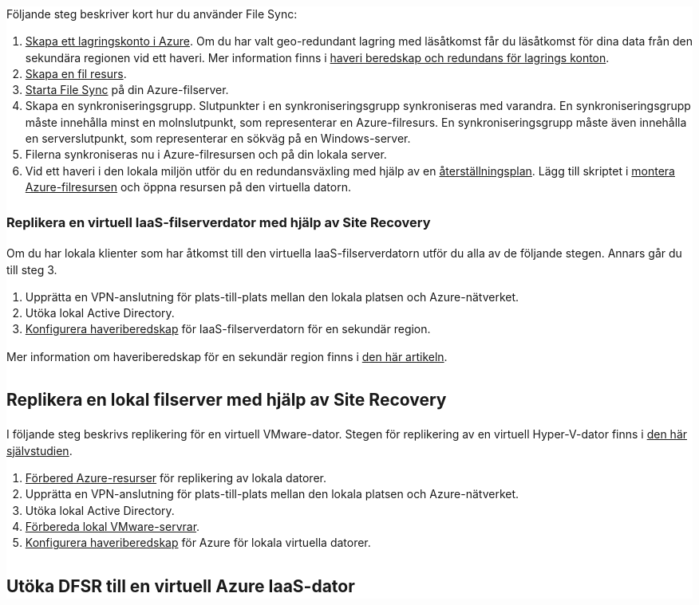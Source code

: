 Följande steg beskriver kort hur du använder File Sync:

1. [Skapa ett lagringskonto i Azure](https://docs.microsoft.com/azure/storage/common/storage-create-storage-account?toc=%2fazure%2fstorage%2ffiles%2ftoc.json). Om du har valt geo-redundant lagring med läsåtkomst får du läsåtkomst för dina data från den sekundära regionen vid ett haveri. Mer information finns i [haveri beredskap och redundans för lagrings konton](../storage/common/storage-disaster-recovery-guidance.md?toc=%2fazure%2fstorage%2ffiless%2ftoc.json).
2. [Skapa en fil resurs](https://docs.microsoft.com/azure/storage/files/storage-how-to-create-file-share).
3. [Starta File Sync](https://docs.microsoft.com/azure/storage/files/storage-sync-files-deployment-guide) på din Azure-filserver.
4. Skapa en synkroniseringsgrupp. Slutpunkter i en synkroniseringsgrupp synkroniseras med varandra. En synkroniseringsgrupp måste innehålla minst en molnslutpunkt, som representerar en Azure-filresurs. En synkroniseringsgrupp måste även innehålla en serverslutpunkt, som representerar en sökväg på en Windows-server.
5. Filerna synkroniseras nu i Azure-filresursen och på din lokala server.
6. Vid ett haveri i den lokala miljön utför du en redundansväxling med hjälp av en [återställningsplan](site-recovery-create-recovery-plans.md). Lägg till skriptet i [montera Azure-filresursen](https://docs.microsoft.com/azure/storage/files/storage-how-to-use-files-windows) och öppna resursen på den virtuella datorn.

### <a name="replicate-an-iaas-file-server-virtual-machine-by-using-site-recovery"></a>Replikera en virtuell IaaS-filserverdator med hjälp av Site Recovery

Om du har lokala klienter som har åtkomst till den virtuella IaaS-filserverdatorn utför du alla av de följande stegen. Annars går du till steg 3.

1. Upprätta en VPN-anslutning för plats-till-plats mellan den lokala platsen och Azure-nätverket.
2. Utöka lokal Active Directory.
3. [Konfigurera haveriberedskap](azure-to-azure-tutorial-enable-replication.md) för IaaS-filserverdatorn för en sekundär region.


Mer information om haveriberedskap för en sekundär region finns i [den här artikeln](concepts-azure-to-azure-architecture.md).


## <a name="replicate-an-on-premises-file-server-by-using-site-recovery"></a>Replikera en lokal filserver med hjälp av Site Recovery

I följande steg beskrivs replikering för en virtuell VMware-dator. Stegen för replikering av en virtuell Hyper-V-dator finns i [den här självstudien](tutorial-hyper-v-to-azure.md).

1. [Förbered Azure-resurser](tutorial-prepare-azure.md) för replikering av lokala datorer.
2. Upprätta en VPN-anslutning för plats-till-plats mellan den lokala platsen och Azure-nätverket. 
3. Utöka lokal Active Directory.
4. [Förbereda lokal VMware-servrar](tutorial-prepare-on-premises-vmware.md).
5. [Konfigurera haveriberedskap](tutorial-vmware-to-azure.md) för Azure för lokala virtuella datorer.

## <a name="extend-dfsr-to-an-azure-iaas-virtual-machine"></a>Utöka DFSR till en virtuell Azure IaaS-dator
